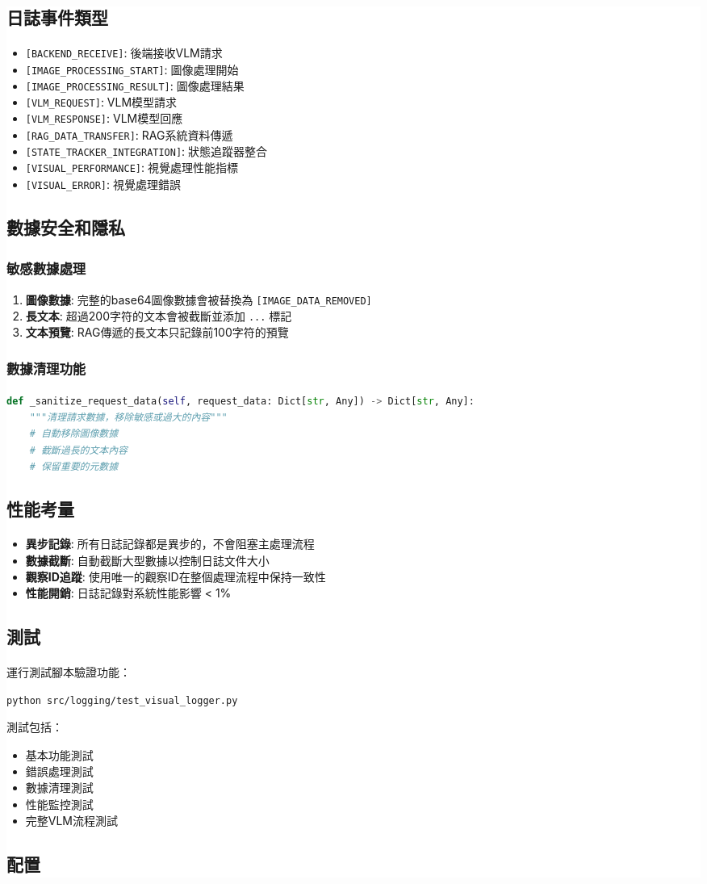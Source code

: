## 日誌事件類型

- `[BACKEND_RECEIVE]`: 後端接收VLM請求
- `[IMAGE_PROCESSING_START]`: 圖像處理開始
- `[IMAGE_PROCESSING_RESULT]`: 圖像處理結果
- `[VLM_REQUEST]`: VLM模型請求
- `[VLM_RESPONSE]`: VLM模型回應
- `[RAG_DATA_TRANSFER]`: RAG系統資料傳遞
- `[STATE_TRACKER_INTEGRATION]`: 狀態追蹤器整合
- `[VISUAL_PERFORMANCE]`: 視覺處理性能指標
- `[VISUAL_ERROR]`: 視覺處理錯誤

## 數據安全和隱私

### 敏感數據處理
1. **圖像數據**: 完整的base64圖像數據會被替換為 `[IMAGE_DATA_REMOVED]`
2. **長文本**: 超過200字符的文本會被截斷並添加 `...` 標記
3. **文本預覽**: RAG傳遞的長文本只記錄前100字符的預覽

### 數據清理功能
```python
def _sanitize_request_data(self, request_data: Dict[str, Any]) -> Dict[str, Any]:
    """清理請求數據，移除敏感或過大的內容"""
    # 自動移除圖像數據
    # 截斷過長的文本內容
    # 保留重要的元數據
```

## 性能考量

- **異步記錄**: 所有日誌記錄都是異步的，不會阻塞主處理流程
- **數據截斷**: 自動截斷大型數據以控制日誌文件大小
- **觀察ID追蹤**: 使用唯一的觀察ID在整個處理流程中保持一致性
- **性能開銷**: 日誌記錄對系統性能影響 < 1%

## 測試

運行測試腳本驗證功能：

```bash
python src/logging/test_visual_logger.py
```

測試包括：
- 基本功能測試
- 錯誤處理測試
- 數據清理測試
- 性能監控測試
- 完整VLM流程測試

## 配置

